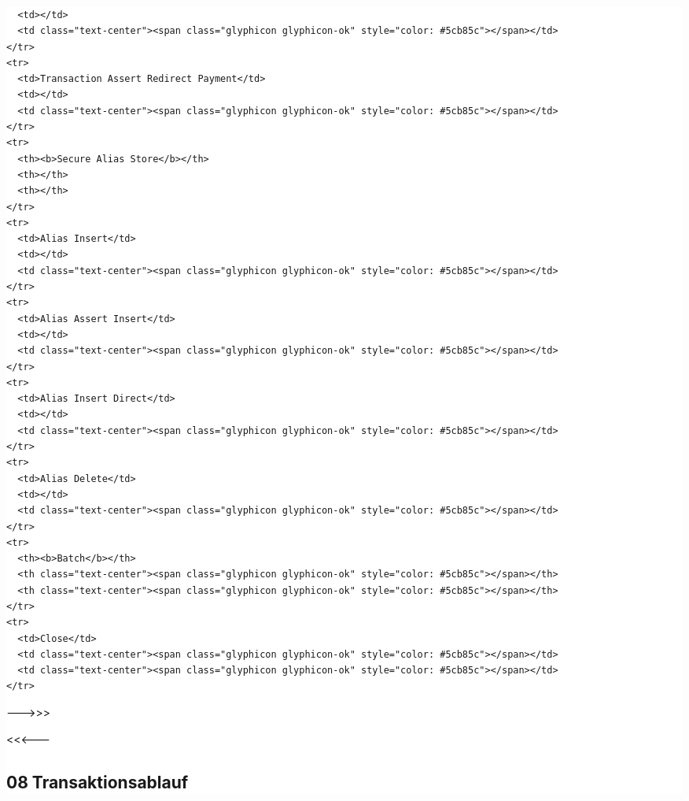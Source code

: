       <td></td>
      <td class="text-center"><span class="glyphicon glyphicon-ok" style="color: #5cb85c"></span></td>
    </tr>
    <tr>
      <td>Transaction Assert Redirect Payment</td>
      <td></td>
      <td class="text-center"><span class="glyphicon glyphicon-ok" style="color: #5cb85c"></span></td>
    </tr>
    <tr>
      <th><b>Secure Alias Store</b></th>
      <th></th>
      <th></th>
    </tr>
    <tr>
      <td>Alias Insert</td>
      <td></td>
      <td class="text-center"><span class="glyphicon glyphicon-ok" style="color: #5cb85c"></span></td>
    </tr>
    <tr>
      <td>Alias Assert Insert</td>
      <td></td>
      <td class="text-center"><span class="glyphicon glyphicon-ok" style="color: #5cb85c"></span></td>
    </tr>
    <tr>
      <td>Alias Insert Direct</td>
      <td></td>
      <td class="text-center"><span class="glyphicon glyphicon-ok" style="color: #5cb85c"></span></td>
    </tr>
    <tr>
      <td>Alias Delete</td>
      <td></td>
      <td class="text-center"><span class="glyphicon glyphicon-ok" style="color: #5cb85c"></span></td>
    </tr>
    <tr>
      <th><b>Batch</b></th>
      <th class="text-center"><span class="glyphicon glyphicon-ok" style="color: #5cb85c"></span></th>
      <th class="text-center"><span class="glyphicon glyphicon-ok" style="color: #5cb85c"></span></th>
    </tr>
    <tr>
      <td>Close</td>
      <td class="text-center"><span class="glyphicon glyphicon-ok" style="color: #5cb85c"></span></td>
      <td class="text-center"><span class="glyphicon glyphicon-ok" style="color: #5cb85c"></span></td>
    </tr>
  </tbody>
</table>

--->>>


<<<---

## <a name="transaction-flow"></a> 08 Transaktionsablauf

